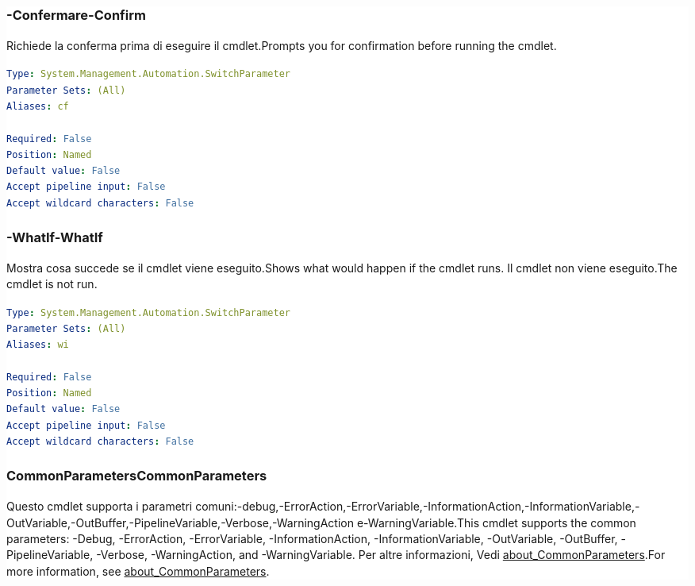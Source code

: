 ### <span data-ttu-id="0e17e-158">-Confermare</span><span class="sxs-lookup"><span data-stu-id="0e17e-158">-Confirm</span></span>
<span data-ttu-id="0e17e-159">Richiede la conferma prima di eseguire il cmdlet.</span><span class="sxs-lookup"><span data-stu-id="0e17e-159">Prompts you for confirmation before running the cmdlet.</span></span>

```yaml
Type: System.Management.Automation.SwitchParameter
Parameter Sets: (All)
Aliases: cf

Required: False
Position: Named
Default value: False
Accept pipeline input: False
Accept wildcard characters: False
```

### <span data-ttu-id="0e17e-160">-WhatIf</span><span class="sxs-lookup"><span data-stu-id="0e17e-160">-WhatIf</span></span>
<span data-ttu-id="0e17e-161">Mostra cosa succede se il cmdlet viene eseguito.</span><span class="sxs-lookup"><span data-stu-id="0e17e-161">Shows what would happen if the cmdlet runs.</span></span>
<span data-ttu-id="0e17e-162">Il cmdlet non viene eseguito.</span><span class="sxs-lookup"><span data-stu-id="0e17e-162">The cmdlet is not run.</span></span>

```yaml
Type: System.Management.Automation.SwitchParameter
Parameter Sets: (All)
Aliases: wi

Required: False
Position: Named
Default value: False
Accept pipeline input: False
Accept wildcard characters: False
```

### <span data-ttu-id="0e17e-163">CommonParameters</span><span class="sxs-lookup"><span data-stu-id="0e17e-163">CommonParameters</span></span>
<span data-ttu-id="0e17e-164">Questo cmdlet supporta i parametri comuni:-debug,-ErrorAction,-ErrorVariable,-InformationAction,-InformationVariable,-OutVariable,-OutBuffer,-PipelineVariable,-Verbose,-WarningAction e-WarningVariable.</span><span class="sxs-lookup"><span data-stu-id="0e17e-164">This cmdlet supports the common parameters: -Debug, -ErrorAction, -ErrorVariable, -InformationAction, -InformationVariable, -OutVariable, -OutBuffer, -PipelineVariable, -Verbose, -WarningAction, and -WarningVariable.</span></span> <span data-ttu-id="0e17e-165">Per altre informazioni, Vedi [about_CommonParameters](https://go.microsoft.com/fwlink/?LinkID=113216).</span><span class="sxs-lookup"><span data-stu-id="0e17e-165">For more information, see [about_CommonParameters](https://go.microsoft.com/fwlink/?LinkID=113216).</span></span>

